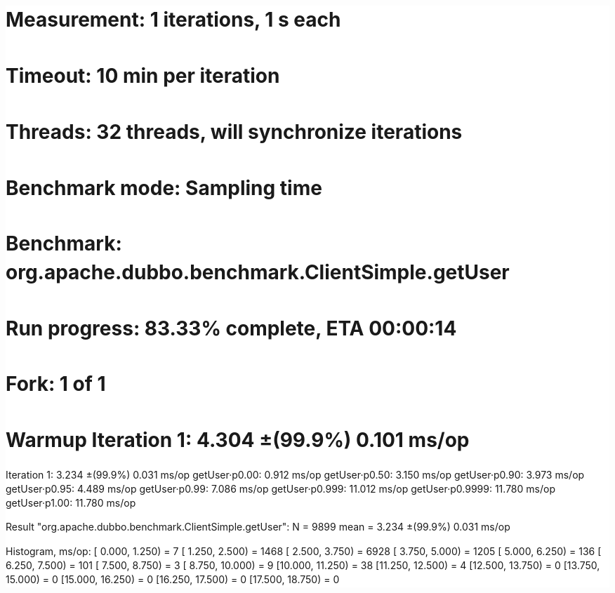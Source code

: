 # Measurement: 1 iterations, 1 s each
# Timeout: 10 min per iteration
# Threads: 32 threads, will synchronize iterations
# Benchmark mode: Sampling time
# Benchmark: org.apache.dubbo.benchmark.ClientSimple.getUser

# Run progress: 83.33% complete, ETA 00:00:14
# Fork: 1 of 1
# Warmup Iteration   1: 4.304 ±(99.9%) 0.101 ms/op
Iteration   1: 3.234 ±(99.9%) 0.031 ms/op
                 getUser·p0.00:   0.912 ms/op
                 getUser·p0.50:   3.150 ms/op
                 getUser·p0.90:   3.973 ms/op
                 getUser·p0.95:   4.489 ms/op
                 getUser·p0.99:   7.086 ms/op
                 getUser·p0.999:  11.012 ms/op
                 getUser·p0.9999: 11.780 ms/op
                 getUser·p1.00:   11.780 ms/op



Result "org.apache.dubbo.benchmark.ClientSimple.getUser":
  N = 9899
  mean =      3.234 ±(99.9%) 0.031 ms/op

  Histogram, ms/op:
    [ 0.000,  1.250) = 7 
    [ 1.250,  2.500) = 1468 
    [ 2.500,  3.750) = 6928 
    [ 3.750,  5.000) = 1205 
    [ 5.000,  6.250) = 136 
    [ 6.250,  7.500) = 101 
    [ 7.500,  8.750) = 3 
    [ 8.750, 10.000) = 9 
    [10.000, 11.250) = 38 
    [11.250, 12.500) = 4 
    [12.500, 13.750) = 0 
    [13.750, 15.000) = 0 
    [15.000, 16.250) = 0 
    [16.250, 17.500) = 0 
    [17.500, 18.750) = 0 
